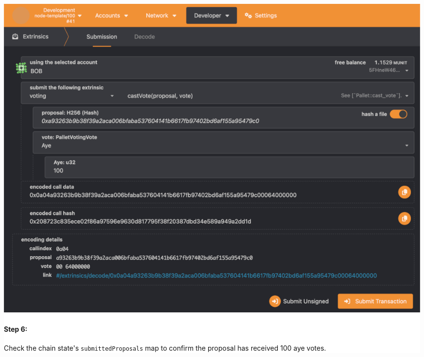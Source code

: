 ![register bob extrinsic](doc/step-05.png)

#### Step 6:

Check the chain state's `submittedProposals` map to confirm the proposal has received 100 aye votes.
